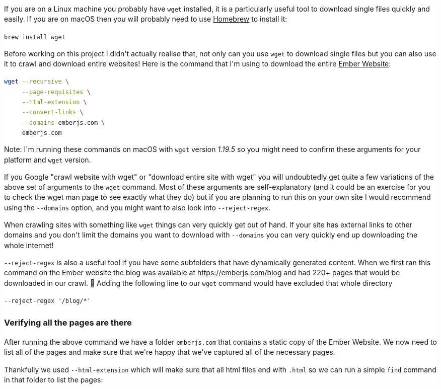 If you are on a Linux machine you probably have `wget` installed, it is a
particularly useful tool to download single files quickly and easily. If you are
on macOS then you will probably need to use [Homebrew](https://brew.sh/) to
install it:

```bash
brew install wget
```

Before working on this project I didn't actually realise that, not only can you
use `wget` to download single files but you can also use it to crawl and
download entire websites! Here is the command that I'm using to download the
entire [Ember Website](https://emberjs.com):

```bash
wget --recursive \
     --page-requisites \
     --html-extension \
     --convert-links \
     --domains emberjs.com \
     emberjs.com
```

Note: I'm running these commands on macOS with `wget` version _1.19.5_ so you
might need to confirm these arguments for your platform and `wget` version.

If you Google "crawl website with wget" or "download entire site with wget" you
will undoubtedly get quite a few variations of the above set of arguments to the
`wget` command. Most of these arguments are self-explanatory (and it could be an
exercise for you to check the wget man page to see exactly what they do) but if
you are planning to run this on your own site I would recommend using the
`--domains` option, and you might want to also look into `--reject-regex`.

When crawling sites with something like `wget` things can very quickly get out
of hand. If your site has external links to other domains and you don't limit
the domains you want to download with `--domains` you can very quickly end up
downloading the whole internet!

`--reject-regex` is also a useful tool if you have some subfolders that have
dynamically generated content. When we first ran this command on the Ember
website the blog was available at https://emberjs.com/blog and had 220+ pages
that would be downloaded in our crawl. 😬 Adding the following line to our
`wget` command would have excluded that whole directory

```
--reject-regex '/blog/*'
```

### Verifying all the pages are there

After running the above command we have a folder `emberjs.com` that contains a
static copy of the Ember Website. We now need to list all of the pages and make
sure that we're happy that we've captured all of the necessary pages.

Thankfully we used `--html-extension` which will make sure that all html files
end with `.html` so we can run a simple `find` command in that folder to list
the pages:
